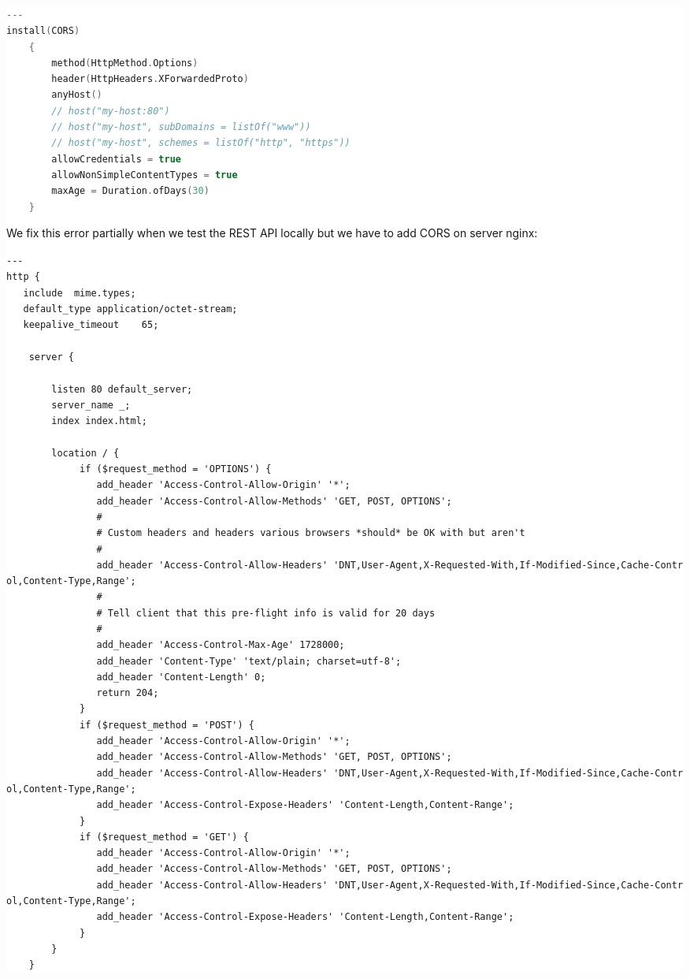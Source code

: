 ```kotlin
---
install(CORS)
    {
        method(HttpMethod.Options)
        header(HttpHeaders.XForwardedProto)
        anyHost()
        // host("my-host:80")
        // host("my-host", subDomains = listOf("www"))
        // host("my-host", schemes = listOf("http", "https"))
        allowCredentials = true
        allowNonSimpleContentTypes = true
        maxAge = Duration.ofDays(30)
    }
```

We fix this error partially when we test the REST API locally but we have to add CORS on server nginx:

```j2
---
http {
   include	mime.types;
   default_type	application/octet-stream;
   keepalive_timeout	65;

    server {

        listen 80 default_server;
        server_name _;
        index index.html;
        
        location / {
             if ($request_method = 'OPTIONS') {
                add_header 'Access-Control-Allow-Origin' '*';
                add_header 'Access-Control-Allow-Methods' 'GET, POST, OPTIONS';
                #
                # Custom headers and headers various browsers *should* be OK with but aren't
                #
                add_header 'Access-Control-Allow-Headers' 'DNT,User-Agent,X-Requested-With,If-Modified-Since,Cache-Control,Content-Type,Range';
                #
                # Tell client that this pre-flight info is valid for 20 days
                #
                add_header 'Access-Control-Max-Age' 1728000;
                add_header 'Content-Type' 'text/plain; charset=utf-8';
                add_header 'Content-Length' 0;
                return 204;
             }
             if ($request_method = 'POST') {
                add_header 'Access-Control-Allow-Origin' '*';
                add_header 'Access-Control-Allow-Methods' 'GET, POST, OPTIONS';
                add_header 'Access-Control-Allow-Headers' 'DNT,User-Agent,X-Requested-With,If-Modified-Since,Cache-Control,Content-Type,Range';
                add_header 'Access-Control-Expose-Headers' 'Content-Length,Content-Range';
             }
             if ($request_method = 'GET') {
                add_header 'Access-Control-Allow-Origin' '*';
                add_header 'Access-Control-Allow-Methods' 'GET, POST, OPTIONS';
                add_header 'Access-Control-Allow-Headers' 'DNT,User-Agent,X-Requested-With,If-Modified-Since,Cache-Control,Content-Type,Range';
                add_header 'Access-Control-Expose-Headers' 'Content-Length,Content-Range';
             }
        }
    }
```